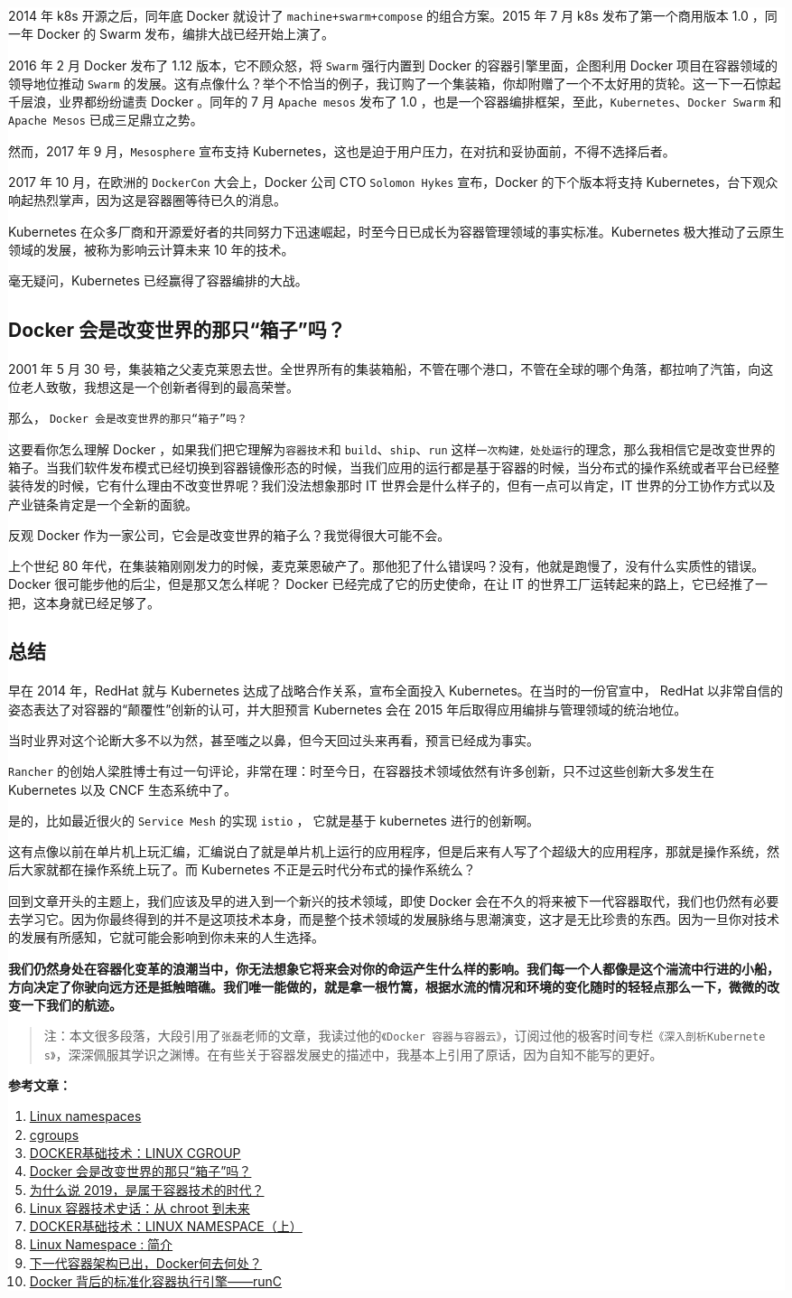 2014 年 k8s 开源之后，同年底 Docker 就设计了 `machine+swarm+compose` 的组合方案。2015 年 7 月 k8s 发布了第一个商用版本 1.0 ，同一年 Docker 的 Swarm 发布，编排大战已经开始上演了。

2016 年 2 月 Docker 发布了 1.12 版本，它不顾众怒，将 `Swarm` 强行内置到 Docker 的容器引擎里面，企图利用 Docker 项目在容器领域的领导地位推动 `Swarm` 的发展。这有点像什么？举个不恰当的例子，我订购了一个集装箱，你却附赠了一个不太好用的货轮。这一下一石惊起千层浪，业界都纷纷谴责 Docker 。同年的 7 月 `Apache mesos` 发布了 1.0 ，也是一个容器编排框架，至此，`Kubernetes`、`Docker Swarm` 和 `Apache Mesos` 已成三足鼎立之势。

然而，2017 年 9 月，`Mesosphere` 宣布支持 Kubernetes，这也是迫于用户压力，在对抗和妥协面前，不得不选择后者。

2017 年 10 月，在欧洲的 `DockerCon` 大会上，Docker 公司 CTO `Solomon Hykes` 宣布，Docker 的下个版本将支持 Kubernetes，台下观众响起热烈掌声，因为这是容器圈等待已久的消息。

Kubernetes 在众多厂商和开源爱好者的共同努力下迅速崛起，时至今日已成长为容器管理领域的事实标准。Kubernetes 极大推动了云原生领域的发展，被称为影响云计算未来 10 年的技术。

毫无疑问，Kubernetes 已经赢得了容器编排的大战。

## Docker 会是改变世界的那只“箱子”吗？

2001 年 5 月 30 号，集装箱之父麦克莱恩去世。全世界所有的集装箱船，不管在哪个港口，不管在全球的哪个角落，都拉响了汽笛，向这位老人致敬，我想这是一个创新者得到的最高荣誉。

那么， `Docker 会是改变世界的那只“箱子”吗？`

这要看你怎么理解 Docker ，如果我们把它理解为`容器技术`和 `build`、`ship`、`run` 这样`一次构建，处处运行`的理念，那么我相信它是改变世界的箱子。当我们软件发布模式已经切换到容器镜像形态的时候，当我们应用的运行都是基于容器的时候，当分布式的操作系统或者平台已经整装待发的时候，它有什么理由不改变世界呢？我们没法想象那时 IT 世界会是什么样子的，但有一点可以肯定，IT 世界的分工协作方式以及产业链条肯定是一个全新的面貌。

反观 Docker 作为一家公司，它会是改变世界的箱子么？我觉得很大可能不会。

上个世纪 80 年代，在集装箱刚刚发力的时候，麦克莱恩破产了。那他犯了什么错误吗？没有，他就是跑慢了，没有什么实质性的错误。Docker 很可能步他的后尘，但是那又怎么样呢？ Docker 已经完成了它的历史使命，在让 IT 的世界工厂运转起来的路上，它已经推了一把，这本身就已经足够了。


## 总结

早在 2014 年，RedHat 就与 Kubernetes 达成了战略合作关系，宣布全面投入 Kubernetes。在当时的一份官宣中， RedHat 以非常自信的姿态表达了对容器的“颠覆性”创新的认可，并大胆预言 Kubernetes 会在 2015 年后取得应用编排与管理领域的统治地位。

当时业界对这个论断大多不以为然，甚至嗤之以鼻，但今天回过头来再看，预言已经成为事实。

`Rancher` 的创始人梁胜博士有过一句评论，非常在理：时至今日，在容器技术领域依然有许多创新，只不过这些创新大多发生在 Kubernetes 以及 CNCF 生态系统中了。

是的，比如最近很火的 `Service Mesh` 的实现 `istio` ， 它就是基于 kubernetes 进行的创新啊。

这有点像以前在单片机上玩汇编，汇编说白了就是单片机上运行的应用程序，但是后来有人写了个超级大的应用程序，那就是操作系统，然后大家就都在操作系统上玩了。而 Kubernetes 不正是云时代分布式的操作系统么？

回到文章开头的主题上，我们应该及早的进入到一个新兴的技术领域，即使 Docker 会在不久的将来被下一代容器取代，我们也仍然有必要去学习它。因为你最终得到的并不是这项技术本身，而是整个技术领域的发展脉络与思潮演变，这才是无比珍贵的东西。因为一旦你对技术的发展有所感知，它就可能会影响到你未来的人生选择。

**我们仍然身处在容器化变革的浪潮当中，你无法想象它将来会对你的命运产生什么样的影响。我们每一个人都像是这个湍流中行进的小船，方向决定了你驶向远方还是抵触暗礁。我们唯一能做的，就是拿一根竹篙，根据水流的情况和环境的变化随时的轻轻点那么一下，微微的改变一下我们的航迹。**

>  注：本文很多段落，大段引用了`张磊`老师的文章，我读过他的`《Docker 容器与容器云》`，订阅过他的极客时间专栏`《深入剖析Kubernetes》`，深深佩服其学识之渊博。在有些关于容器发展史的描述中，我基本上引用了原话，因为自知不能写的更好。


**参考文章：**

1. [Linux namespaces](https://en.wikipedia.org/wiki/Linux_namespaces)
2. [cgroups](https://en.wikipedia.org/wiki/Cgroups)
3. [DOCKER基础技术：LINUX CGROUP](https://coolshell.cn/articles/17049.html)
4. [Docker 会是改变世界的那只“箱子”吗？](https://www.infoq.cn/article/will-docker-be-the-box-that-change-the-world)
5. [为什么说 2019，是属于容器技术的时代？](https://www.infoq.cn/article/R1p3H3_29f4TYImExsyw)
6. [Linux 容器技术史话：从 chroot 到未来](https://linux.cn/article-6975-1.html)
7. [DOCKER基础技术：LINUX NAMESPACE（上）](https://coolshell.cn/articles/17010.html)
8. [Linux Namespace : 简介](https://www.cnblogs.com/sparkdev/p/9365405.html)
9. [下一代容器架构已出，Docker何去何处？](https://bbs.huaweicloud.com/blogs/129371)
10. [Docker 背后的标准化容器执行引擎——runC](https://www.infoq.cn/article/docker-standard-container-execution-engine-runc)



